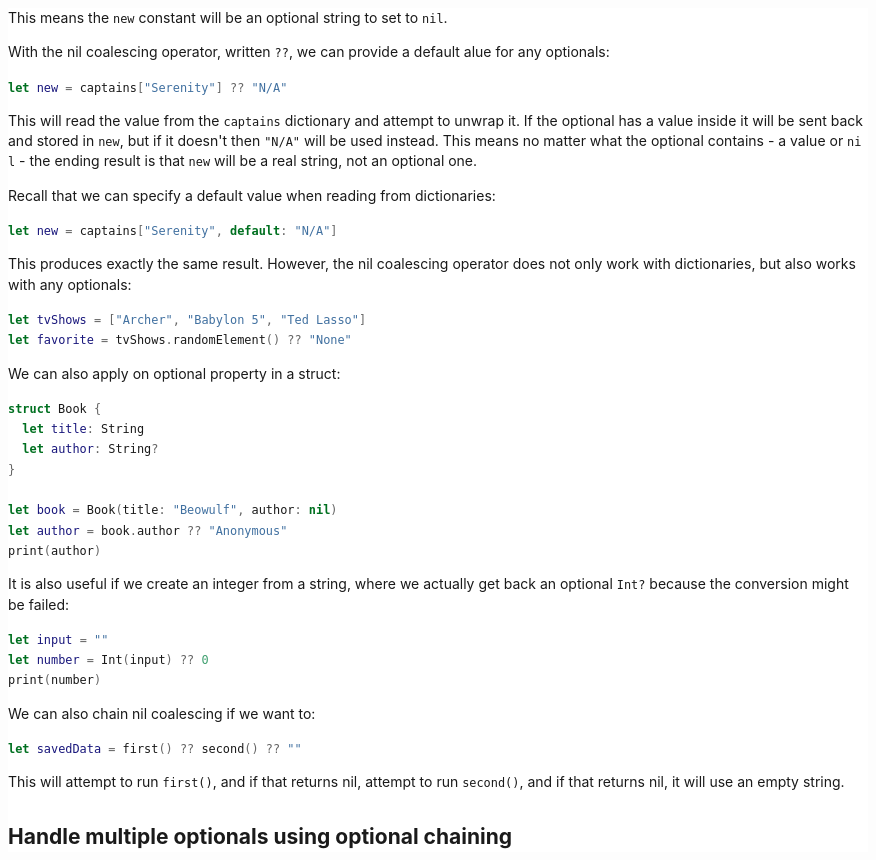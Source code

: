 This means the `new` constant will be an optional string to set to `nil`.

With the nil coalescing operator, written `??`, we can provide a default alue for any optionals:

```swift
let new = captains["Serenity"] ?? "N/A"
```

This will read the value from the `captains` dictionary and attempt to unwrap it. If the optional has a value inside it will be sent back and stored in `new`, but if it doesn't then `"N/A"` will be used instead. This means no matter what the optional contains - a value or `nil` - the ending result is that `new` will be a real string, not an optional one.

Recall that we can specify a default value when reading from dictionaries:

```swift
let new = captains["Serenity", default: "N/A"]
```

This produces exactly the same result. However, the nil coalescing operator does not only work with dictionaries, but also works with any optionals:

```swift
let tvShows = ["Archer", "Babylon 5", "Ted Lasso"]
let favorite = tvShows.randomElement() ?? "None"
```

We can also apply on optional property in a struct:

```swift
struct Book {
  let title: String
  let author: String?
}

let book = Book(title: "Beowulf", author: nil)
let author = book.author ?? "Anonymous"
print(author)
```

It is also useful if we create an integer from a string, where we actually get back an optional `Int?` because the conversion might be failed:

```swift
let input = ""
let number = Int(input) ?? 0
print(number)
```

We can also chain nil coalescing if we want to:

```swift
let savedData = first() ?? second() ?? ""
```

This will attempt to run `first()`, and if that returns nil, attempt to run `second()`, and if that returns nil, it will use an empty string.

## Handle multiple optionals using optional chaining
